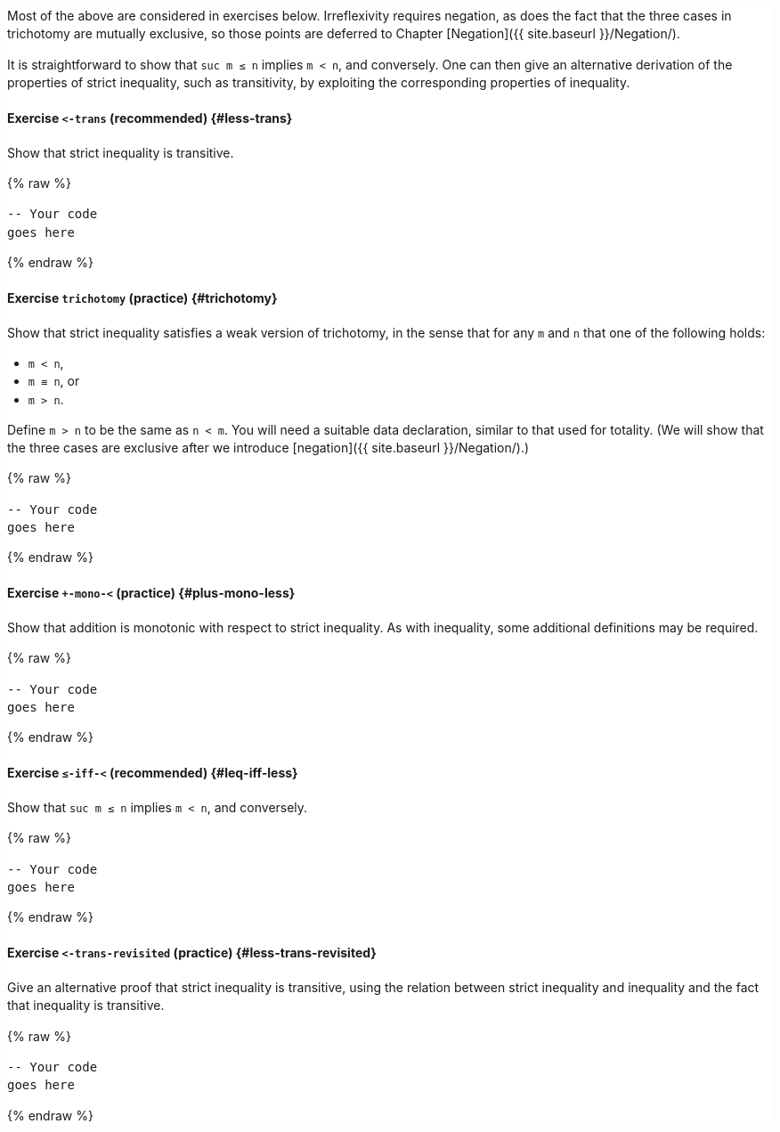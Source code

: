 Most of the above are considered in exercises below.  Irreflexivity
requires negation, as does the fact that the three cases in
trichotomy are mutually exclusive, so those points are deferred to
Chapter [Negation]({{ site.baseurl }}/Negation/).

It is straightforward to show that `suc m ≤ n` implies `m < n`,
and conversely.  One can then give an alternative derivation of the
properties of strict inequality, such as transitivity, by
exploiting the corresponding properties of inequality.

#### Exercise `<-trans` (recommended) {#less-trans}

Show that strict inequality is transitive.

{% raw %}<pre class="Agda"><a id="19710" class="Comment">-- Your code goes here</a>
</pre>{% endraw %}
#### Exercise `trichotomy` (practice) {#trichotomy}

Show that strict inequality satisfies a weak version of trichotomy, in
the sense that for any `m` and `n` that one of the following holds:
  * `m < n`,
  * `m ≡ n`, or
  * `m > n`.

Define `m > n` to be the same as `n < m`.
You will need a suitable data declaration,
similar to that used for totality.
(We will show that the three cases are exclusive after we introduce
[negation]({{ site.baseurl }}/Negation/).)

{% raw %}<pre class="Agda"><a id="20209" class="Comment">-- Your code goes here</a>
</pre>{% endraw %}
#### Exercise `+-mono-<` (practice) {#plus-mono-less}

Show that addition is monotonic with respect to strict inequality.
As with inequality, some additional definitions may be required.

{% raw %}<pre class="Agda"><a id="20429" class="Comment">-- Your code goes here</a>
</pre>{% endraw %}
#### Exercise `≤-iff-<` (recommended) {#leq-iff-less}

Show that `suc m ≤ n` implies `m < n`, and conversely.

{% raw %}<pre class="Agda"><a id="20572" class="Comment">-- Your code goes here</a>
</pre>{% endraw %}
#### Exercise `<-trans-revisited` (practice) {#less-trans-revisited}

Give an alternative proof that strict inequality is transitive,
using the relation between strict inequality and inequality and
the fact that inequality is transitive.

{% raw %}<pre class="Agda"><a id="20843" class="Comment">-- Your code goes here</a>
</pre>{% endraw %}
